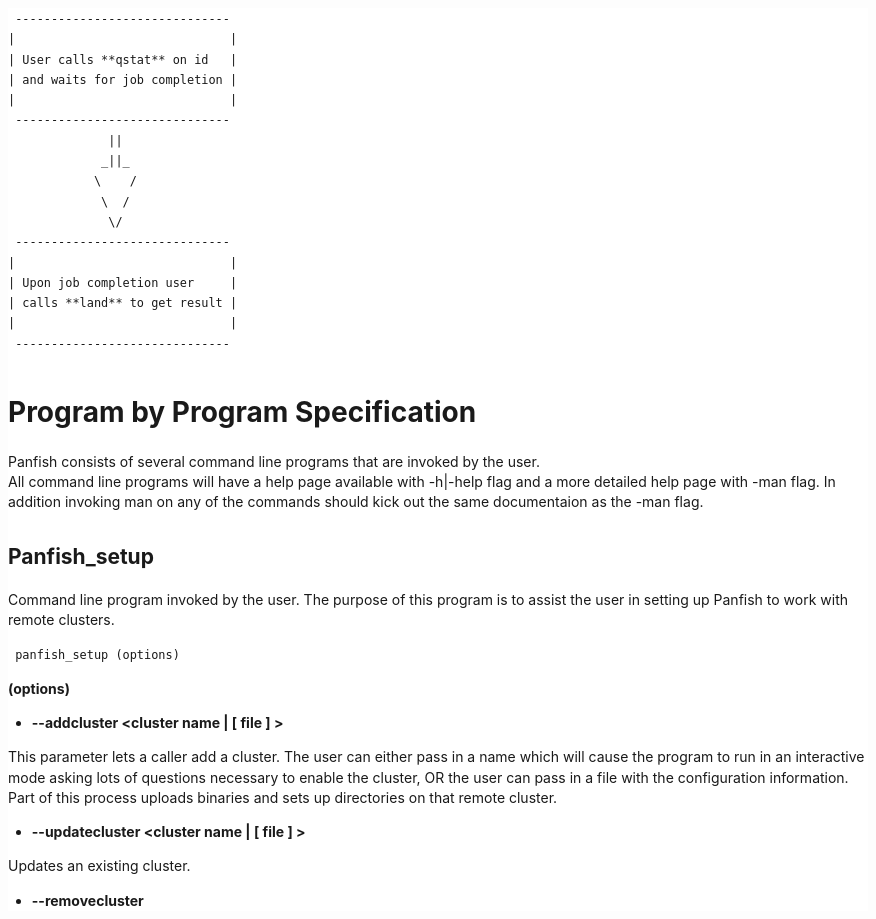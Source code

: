      ------------------------------
    |                              |
    | User calls **qstat** on id   |
    | and waits for job completion |
    |                              |
     ------------------------------
                  ||
                 _||_
                \    /
                 \  /
                  \/
     ------------------------------
    |                              |
    | Upon job completion user     |
    | calls **land** to get result |
    |                              |
     ------------------------------

Program by Program Specification
================================

Panfish consists of several command line programs that are invoked by the user.  
All command line programs will have a help page available with -h|-help flag 
and a more detailed help page with -man flag.  In addition invoking man on any 
of the commands should kick out the same documentaion as the -man flag.  


Panfish_setup
-------------

Command line program invoked by the user.  The purpose of this program is to assist the user in
setting up Panfish to work with remote clusters.  

     panfish_setup (options)

**(options)**

* **--addcluster <cluster name | [ file ] >**

This parameter lets a caller add a cluster.  The user can either pass in a name which will
cause the program to run in an interactive mode asking lots of questions necessary to enable
the cluster, OR the user can pass in a file with the configuration information.  
Part of this process uploads binaries and sets up directories on that remote cluster.

* **--updatecluster <cluster name | [ file ] >**

Updates an existing cluster.


* **--removecluster <cluster name>**
